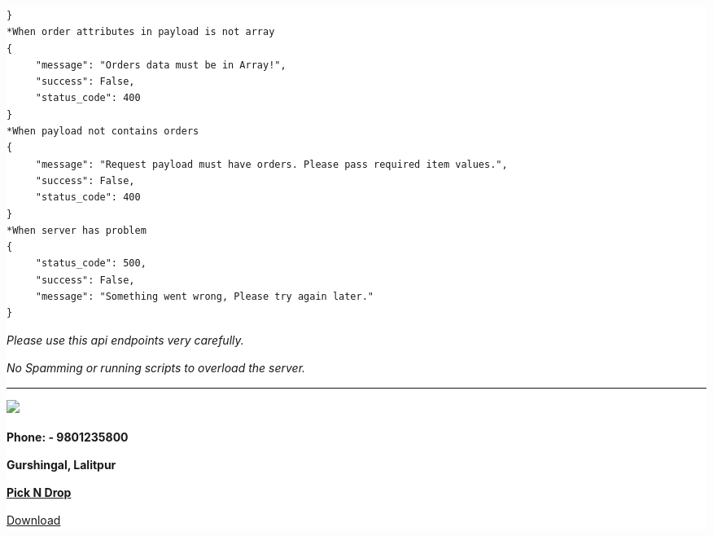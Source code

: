 ```
}
*When order attributes in payload is not array
{
     "message": "Orders data must be in Array!",
     "success": False,
     "status_code": 400
}
*When payload not contains orders
{
     "message": "Request payload must have orders. Please pass required item values.",
     "success": False,
     "status_code": 400
}
*When server has problem
{
     "status_code": 500,
     "success": False,
     "message": "Something went wrong, Please try again later."
}
```
*Please use this api endpoints very carefully.*  

*No Spamming or running scripts to overload the server.*

-----------------------------------------------------------


![](https://pickndrop.s3.amazonaws.com/logo.png)

**Phone: - 9801235800**

**Gurshingal, Lalitpur**

[**Pick N Drop**](http://www.pickndropnepal.com)

<!DOCTYPE html>
<html>
<head>
    <meta charset="utf-8">
</head>

<body>
<a href ="file:///C:/Users/USER/OneDrive/Documents/GitHub/Hello-world/Readme.pdf"  download ="optional-value" > Download </a>
</body>
</html>










